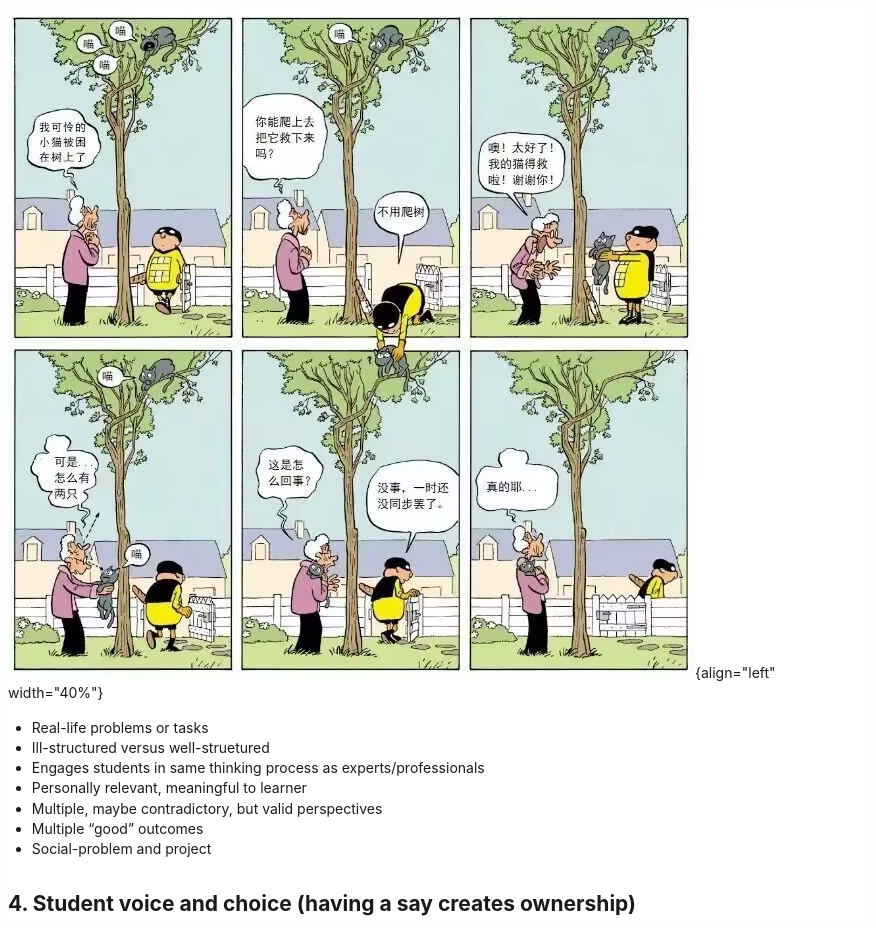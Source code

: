 ![漫画.jpg](漫画.jpg){align="left" width="40%"}

* Real-life problems or tasks
* Ill-structured versus well-struetured
* Engages students in same thinking process as experts/professionals
* Personally relevant, meaningful to learner
* Multiple, maybe contradictory, but valid perspectives
* Multiple “good” outcomes
* Social-problem and project
## 4. Student voice and choice (having a say creates ownership)